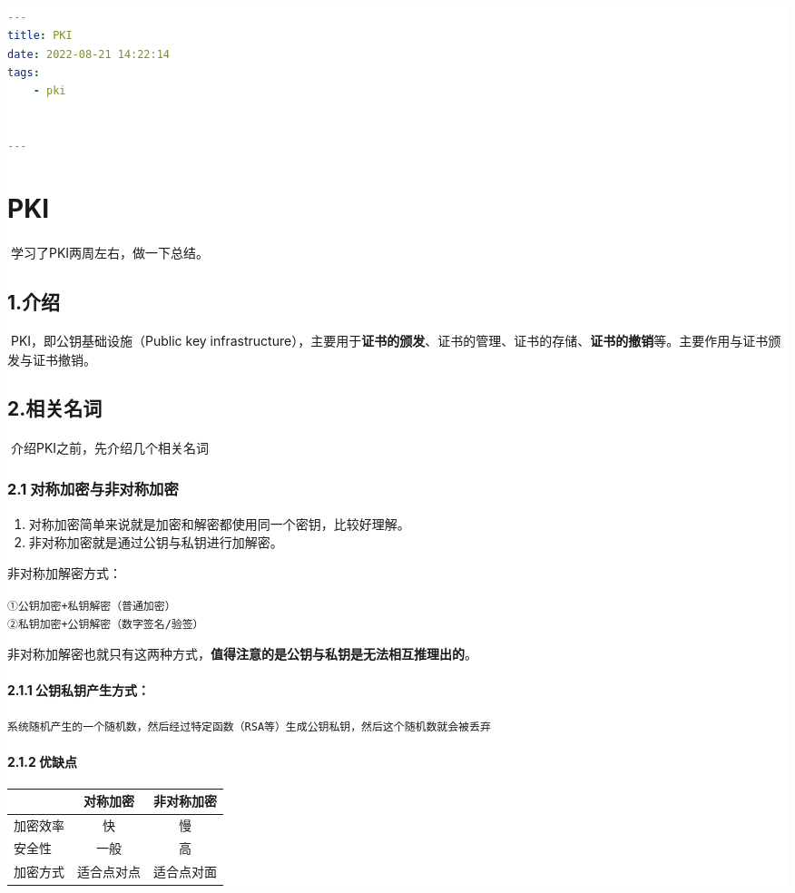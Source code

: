 ```yaml
---
title: PKI
date: 2022-08-21 14:22:14
tags:
    - pki


---
```




# PKI

​	学习了PKI两周左右，做一下总结。

## 1.**介绍**

​	PKI，即公钥基础设施（Public key infrastructure），主要用于**证书的颁发**、证书的管理、证书的存储、**证书的撤销**等。主要作用与证书颁发与证书撤销。

## 2.相关名词

​	介绍PKI之前，先介绍几个相关名词

### 	2.1 对称加密与非对称加密

1. 对称加密简单来说就是加密和解密都使用同一个密钥，比较好理解。
2. 非对称加密就是通过公钥与私钥进行加解密。

非对称加解密方式：

```
①公钥加密+私钥解密（普通加密）
②私钥加密+公钥解密（数字签名/验签）
```

​	非对称加解密也就只有这两种方式，**值得注意的是公钥与私钥是无法相互推理出的**。

#### 2.1.1 公钥私钥产生方式：

```
系统随机产生的一个随机数，然后经过特定函数（RSA等）生成公钥私钥，然后这个随机数就会被丢弃
```

#### 2.1.2 优缺点

|          |  对称加密  | 非对称加密 |
| -------- | :--------: | :--------: |
| 加密效率 |     快     |     慢     |
| 安全性   |    一般    |     高     |
| 加密方式 | 适合点对点 | 适合点对面 |

